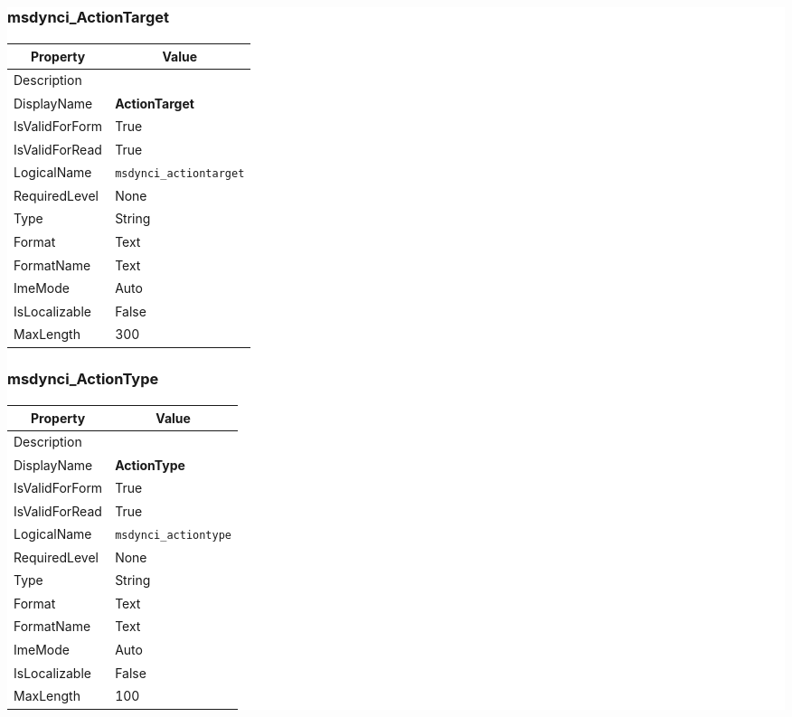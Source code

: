 ### <a name="BKMK_msdynci_ActionTarget"></a> msdynci_ActionTarget

|Property|Value|
|---|---|
|Description||
|DisplayName|**ActionTarget**|
|IsValidForForm|True|
|IsValidForRead|True|
|LogicalName|`msdynci_actiontarget`|
|RequiredLevel|None|
|Type|String|
|Format|Text|
|FormatName|Text|
|ImeMode|Auto|
|IsLocalizable|False|
|MaxLength|300|

### <a name="BKMK_msdynci_ActionType"></a> msdynci_ActionType

|Property|Value|
|---|---|
|Description||
|DisplayName|**ActionType**|
|IsValidForForm|True|
|IsValidForRead|True|
|LogicalName|`msdynci_actiontype`|
|RequiredLevel|None|
|Type|String|
|Format|Text|
|FormatName|Text|
|ImeMode|Auto|
|IsLocalizable|False|
|MaxLength|100|
